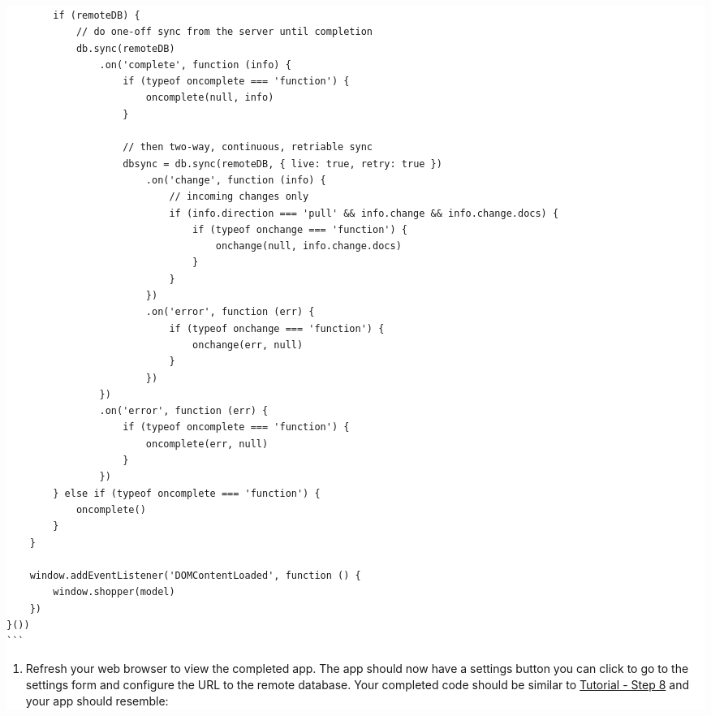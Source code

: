 			if (remoteDB) {
				// do one-off sync from the server until completion
				db.sync(remoteDB)
					.on('complete', function (info) {
						if (typeof oncomplete === 'function') {
							oncomplete(null, info)
						}
			
						// then two-way, continuous, retriable sync
						dbsync = db.sync(remoteDB, { live: true, retry: true })
							.on('change', function (info) {
								// incoming changes only
								if (info.direction === 'pull' && info.change && info.change.docs) {
									if (typeof onchange === 'function') {
										onchange(null, info.change.docs)
									}
								}
							})
							.on('error', function (err) {
								if (typeof onchange === 'function') {
									onchange(err, null)
								}
							})
					})
					.on('error', function (err) {
						if (typeof oncomplete === 'function') {
							oncomplete(err, null)
						}
					})
			} else if (typeof oncomplete === 'function') {
				oncomplete()
			}
		}
		
		window.addEventListener('DOMContentLoaded', function () {
			window.shopper(model)
		})
	}())
	```

1. Refresh your web browser to view the completed app. The app should now have a settings button you can click to go to the settings form and configure the URL to the remote database. Your completed code should be similar to [Tutorial - Step 8](step-08) and your app should resemble:
